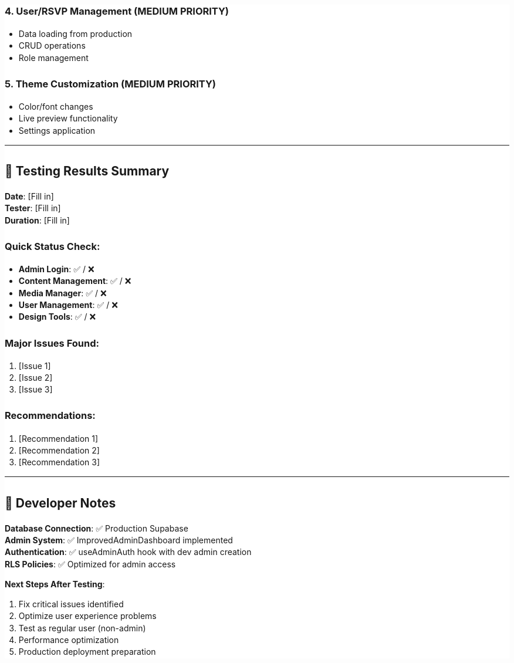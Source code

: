 ### 4. **User/RSVP Management** (MEDIUM PRIORITY)
- Data loading from production
- CRUD operations
- Role management

### 5. **Theme Customization** (MEDIUM PRIORITY)
- Color/font changes
- Live preview functionality
- Settings application

---

## 📝 Testing Results Summary

**Date**: [Fill in]  
**Tester**: [Fill in]  
**Duration**: [Fill in]

### Quick Status Check:
- **Admin Login**: ✅ / ❌
- **Content Management**: ✅ / ❌  
- **Media Manager**: ✅ / ❌
- **User Management**: ✅ / ❌
- **Design Tools**: ✅ / ❌

### Major Issues Found:
1. [Issue 1]
2. [Issue 2]  
3. [Issue 3]

### Recommendations:
1. [Recommendation 1]
2. [Recommendation 2]
3. [Recommendation 3]

---

## 🔧 Developer Notes

**Database Connection**: ✅ Production Supabase  
**Admin System**: ✅ ImprovedAdminDashboard implemented  
**Authentication**: ✅ useAdminAuth hook with dev admin creation  
**RLS Policies**: ✅ Optimized for admin access  

**Next Steps After Testing**:
1. Fix critical issues identified
2. Optimize user experience problems
3. Test as regular user (non-admin)
4. Performance optimization
5. Production deployment preparation